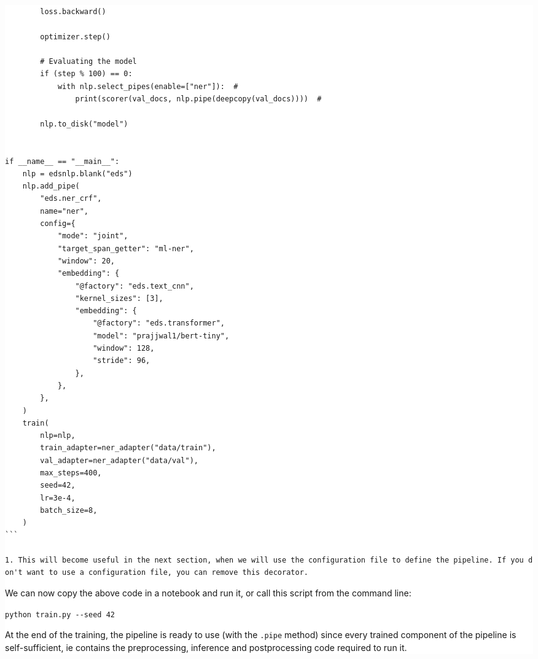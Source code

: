             loss.backward()

            optimizer.step()

            # Evaluating the model
            if (step % 100) == 0:
                with nlp.select_pipes(enable=["ner"]):  #
                    print(scorer(val_docs, nlp.pipe(deepcopy(val_docs))))  #

            nlp.to_disk("model")


    if __name__ == "__main__":
        nlp = edsnlp.blank("eds")
        nlp.add_pipe(
            "eds.ner_crf",
            name="ner",
            config={
                "mode": "joint",
                "target_span_getter": "ml-ner",
                "window": 20,
                "embedding": {
                    "@factory": "eds.text_cnn",
                    "kernel_sizes": [3],
                    "embedding": {
                        "@factory": "eds.transformer",
                        "model": "prajjwal1/bert-tiny",
                        "window": 128,
                        "stride": 96,
                    },
                },
            },
        )
        train(
            nlp=nlp,
            train_adapter=ner_adapter("data/train"),
            val_adapter=ner_adapter("data/val"),
            max_steps=400,
            seed=42,
            lr=3e-4,
            batch_size=8,
        )
    ```

    1. This will become useful in the next section, when we will use the configuration file to define the pipeline. If you don't want to use a configuration file, you can remove this decorator.

We can now copy the above code in a notebook and run it, or call this script from the command line:

```{: data-md-color-scheme="slate" }
python train.py --seed 42
```

At the end of the training, the pipeline is ready to use (with the `.pipe` method) since every trained component of the pipeline is self-sufficient, ie contains the preprocessing, inference and
postprocessing code required to run it.
